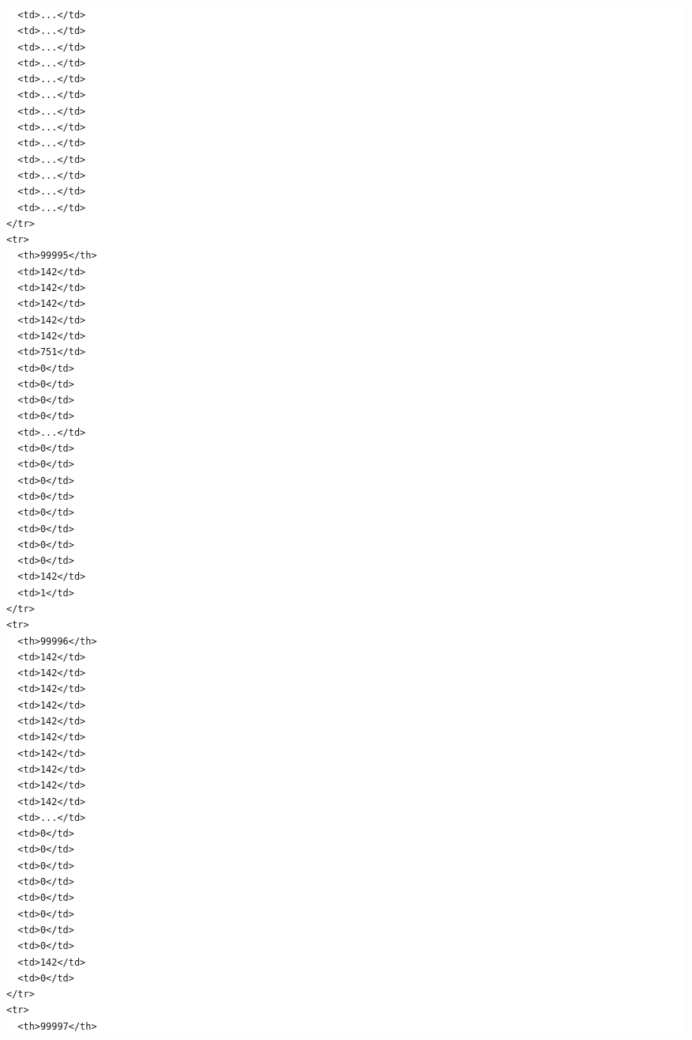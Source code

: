       <td>...</td>
      <td>...</td>
      <td>...</td>
      <td>...</td>
      <td>...</td>
      <td>...</td>
      <td>...</td>
      <td>...</td>
      <td>...</td>
      <td>...</td>
      <td>...</td>
      <td>...</td>
      <td>...</td>
    </tr>
    <tr>
      <th>99995</th>
      <td>142</td>
      <td>142</td>
      <td>142</td>
      <td>142</td>
      <td>142</td>
      <td>751</td>
      <td>0</td>
      <td>0</td>
      <td>0</td>
      <td>0</td>
      <td>...</td>
      <td>0</td>
      <td>0</td>
      <td>0</td>
      <td>0</td>
      <td>0</td>
      <td>0</td>
      <td>0</td>
      <td>0</td>
      <td>142</td>
      <td>1</td>
    </tr>
    <tr>
      <th>99996</th>
      <td>142</td>
      <td>142</td>
      <td>142</td>
      <td>142</td>
      <td>142</td>
      <td>142</td>
      <td>142</td>
      <td>142</td>
      <td>142</td>
      <td>142</td>
      <td>...</td>
      <td>0</td>
      <td>0</td>
      <td>0</td>
      <td>0</td>
      <td>0</td>
      <td>0</td>
      <td>0</td>
      <td>0</td>
      <td>142</td>
      <td>0</td>
    </tr>
    <tr>
      <th>99997</th>